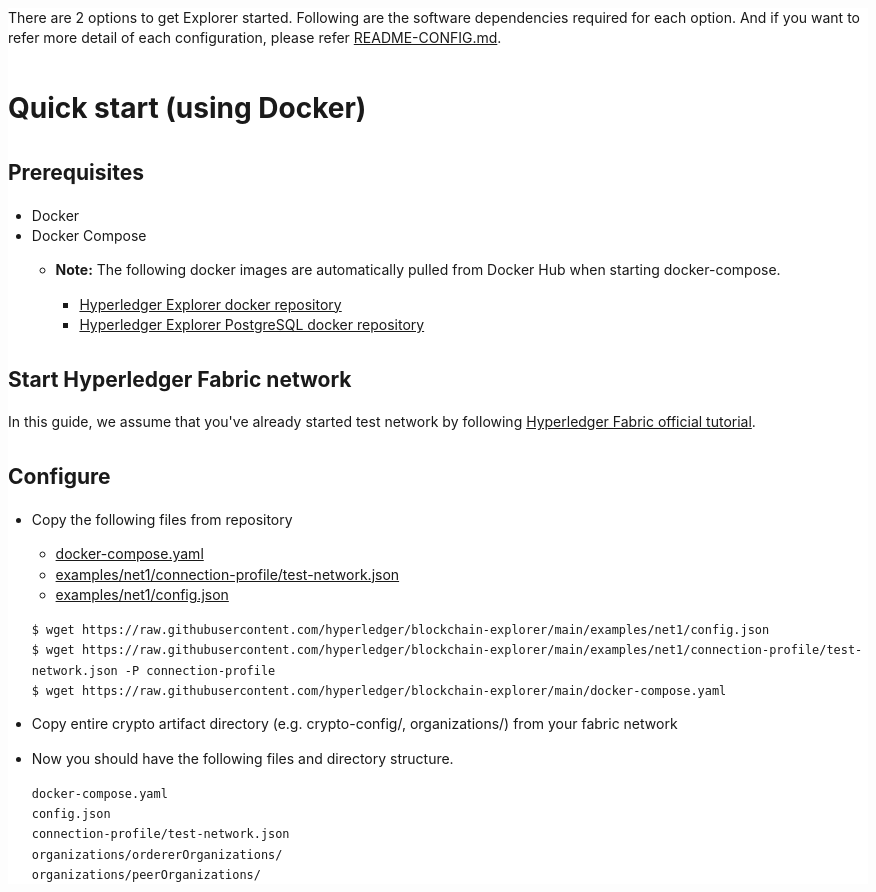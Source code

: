 
There are 2 options to get Explorer started. Following are the software dependencies required for each option.
And if you want to refer more detail of each configuration, please refer [README-CONFIG.md](README-CONFIG.md).

# Quick start (using Docker)

## Prerequisites

* Docker
* Docker Compose
  * **Note:**
    The following docker images are automatically pulled from Docker Hub when starting docker-compose.

    * [Hyperledger Explorer docker repository](https://hub.docker.com/r/hyperledger/explorer/)
    * [Hyperledger Explorer PostgreSQL docker repository](https://hub.docker.com/r/hyperledger/explorer-db)

## Start Hyperledger Fabric network

In this guide, we assume that you've already started test network by following [Hyperledger Fabric official tutorial](https://hyperledger-fabric.readthedocs.io/en/latest/test_network.html).

## Configure

* Copy the following files from repository

  - [docker-compose.yaml](https://github.com/hyperledger/blockchain-explorer/blob/main/docker-compose.yaml)
  - [examples/net1/connection-profile/test-network.json](https://github.com/hyperledger/blockchain-explorer/blob/main/examples/net1/connection-profile/test-network.json)
  - [examples/net1/config.json](https://github.com/hyperledger/blockchain-explorer/blob/main/examples/net1/config.json)


  ```
  $ wget https://raw.githubusercontent.com/hyperledger/blockchain-explorer/main/examples/net1/config.json
  $ wget https://raw.githubusercontent.com/hyperledger/blockchain-explorer/main/examples/net1/connection-profile/test-network.json -P connection-profile
  $ wget https://raw.githubusercontent.com/hyperledger/blockchain-explorer/main/docker-compose.yaml
  ```

* Copy entire crypto artifact directory (e.g. crypto-config/, organizations/) from your fabric network

* Now you should have the following files and directory structure.

    ```
    docker-compose.yaml
    config.json
    connection-profile/test-network.json
    organizations/ordererOrganizations/
    organizations/peerOrganizations/
    ```
